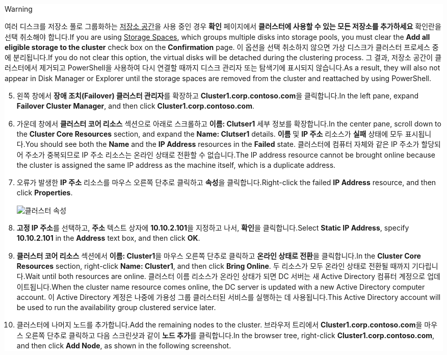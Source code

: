    > [!WARNING]
   > <span data-ttu-id="e31e5-402">여러 디스크를 저장소 풀로 그룹화하는 [저장소 공간](https://technet.microsoft.com/library/hh831739)을 사용 중인 경우 **확인** 페이지에서 **클러스터에 사용할 수 있는 모든 저장소를 추가하세요** 확인란을 선택 취소해야 합니다.</span><span class="sxs-lookup"><span data-stu-id="e31e5-402">If you are using [Storage Spaces](https://technet.microsoft.com/library/hh831739), which groups multiple disks into storage pools, you must clear the **Add all eligible storage to the cluster** check box on the **Confirmation** page.</span></span> <span data-ttu-id="e31e5-403">이 옵션을 선택 취소하지 않으면 가상 디스크가 클러스터 프로세스 중에 분리됩니다.</span><span class="sxs-lookup"><span data-stu-id="e31e5-403">If you do not clear this option, the virtual disks will be detached during the clustering process.</span></span> <span data-ttu-id="e31e5-404">그 결과, 저장소 공간이 클러스터에서 제거되고 PowerShell을 사용하여 다시 연결할 때까지 디스크 관리자 또는 탐색기에 표시되지 않습니다.</span><span class="sxs-lookup"><span data-stu-id="e31e5-404">As a result, they will also not appear in Disk Manager or Explorer until the storage spaces are removed from the cluster and reattached by using PowerShell.</span></span>
   > 
   > 
5. <span data-ttu-id="e31e5-405">왼쪽 창에서 **장애 조치(Failover) 클러스터 관리자**를 확장하고 **Cluster1.corp.contoso.com**을 클릭합니다.</span><span class="sxs-lookup"><span data-stu-id="e31e5-405">In the left pane, expand **Failover Cluster Manager**, and then click **Cluster1.corp.contoso.com**.</span></span>
6. <span data-ttu-id="e31e5-406">가운데 창에서 **클러스터 코어 리소스** 섹션으로 아래로 스크롤하고 **이름: Clutser1** 세부 정보를 확장합니다.</span><span class="sxs-lookup"><span data-stu-id="e31e5-406">In the center pane, scroll down to the **Cluster Core Resources** section, and expand the **Name: Clutser1** details.</span></span> <span data-ttu-id="e31e5-407">**이름** 및 **IP 주소** 리소스가 **실패** 상태에 모두 표시됩니다.</span><span class="sxs-lookup"><span data-stu-id="e31e5-407">You should see both the **Name** and the **IP Address** resources in the **Failed** state.</span></span> <span data-ttu-id="e31e5-408">클러스터에 컴퓨터 자체와 같은 IP 주소가 할당되어 주소가 중복되므로 IP 주소 리소스는 온라인 상태로 전환할 수 없습니다.</span><span class="sxs-lookup"><span data-stu-id="e31e5-408">The IP address resource cannot be brought online because the cluster is assigned the same IP address as the machine itself, which is a duplicate address.</span></span>
7. <span data-ttu-id="e31e5-409">오류가 발생한 **IP 주소** 리소스를 마우스 오른쪽 단추로 클릭하고 **속성**을 클릭합니다.</span><span class="sxs-lookup"><span data-stu-id="e31e5-409">Right-click the failed **IP Address** resource, and then click **Properties**.</span></span>
   
    ![클러스터 속성](./media/virtual-machines-windows-classic-portal-sql-alwayson-availability-groups/IC784633.png)
8. <span data-ttu-id="e31e5-411">**고정 IP 주소**를 선택하고, **주소** 텍스트 상자에 **10.10.2.101**을 지정하고 나서, **확인**을 클릭합니다.</span><span class="sxs-lookup"><span data-stu-id="e31e5-411">Select **Static IP Address**, specify **10.10.2.101** in the **Address** text box, and then click **OK**.</span></span>
9. <span data-ttu-id="e31e5-412">**클러스터 코어 리소스** 섹션에서 **이름: Cluster1**을 마우스 오른쪽 단추로 클릭하고 **온라인 상태로 전환**을 클릭합니다.</span><span class="sxs-lookup"><span data-stu-id="e31e5-412">In the **Cluster Core Resources** section, right-click **Name: Cluster1**, and then click **Bring Online**.</span></span> <span data-ttu-id="e31e5-413">두 리소스가 모두 온라인 상태로 전환될 때까지 기다립니다.</span><span class="sxs-lookup"><span data-stu-id="e31e5-413">Wait until both resources are online.</span></span> <span data-ttu-id="e31e5-414">클러스터 이름 리소스가 온라인 상태가 되면 DC 서버는 새 Active Directory 컴퓨터 계정으로 업데이트됩니다.</span><span class="sxs-lookup"><span data-stu-id="e31e5-414">When the cluster name resource comes online, the DC server is updated with a new Active Directory computer account.</span></span> <span data-ttu-id="e31e5-415">이 Active Directory 계정은 나중에 가용성 그룹 클러스터된 서비스를 실행하는 데 사용됩니다.</span><span class="sxs-lookup"><span data-stu-id="e31e5-415">This Active Directory account will be used to run the availability group clustered service later.</span></span>
10. <span data-ttu-id="e31e5-416">클러스터에 나머지 노드를 추가합니다.</span><span class="sxs-lookup"><span data-stu-id="e31e5-416">Add the remaining nodes to the cluster.</span></span> <span data-ttu-id="e31e5-417">브라우저 트리에서 **Cluster1.corp.contoso.com**을 마우스 오른쪽 단추로 클릭하고 다음 스크린샷과 같이 **노드 추가**를 클릭합니다.</span><span class="sxs-lookup"><span data-stu-id="e31e5-417">In the browser tree, right-click **Cluster1.corp.contoso.com**, and then click **Add Node**, as shown in the following screenshot.</span></span>
    